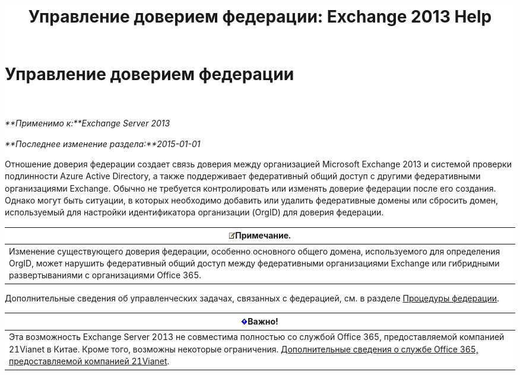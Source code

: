 ﻿---
title: 'Управление доверием федерации: Exchange 2013 Help'
TOCTitle: Управление доверием федерации
ms:assetid: 0439839f-2052-4bc9-9d30-aa6e7d51b733
ms:mtpsurl: https://technet.microsoft.com/ru-ru/library/JJ673036(v=EXCHG.150)
ms:contentKeyID: 50487369
ms.date: 05/22/2018
mtps_version: v=EXCHG.150
ms.translationtype: MT
---

# Управление доверием федерации

 

_**Применимо к:**Exchange Server 2013_

_**Последнее изменение раздела:**2015-01-01_

Отношение доверия федерации создает связь доверия между организацией Microsoft Exchange 2013 и системой проверки подлинности Azure Active Directory, а также поддерживает федеративный общий доступ с другими федеративными организациями Exchange. Обычно не требуется контролировать или изменять доверие федерации после его создания. Однако могут быть ситуации, в которых необходимо добавить или удалить федеративные домены или сбросить домен, используемый для настройки идентификатора организации (OrgID) для доверия федерации.

<table>
<thead>
<tr class="header">
<th><img src="images/JJ126620.note(EXCHG.150).gif" title="Примечание" alt="Примечание" />Примечание.</th>
</tr>
</thead>
<tbody>
<tr class="odd">
<td>Изменение существующего доверия федерации, особенно основного общего домена, используемого для определения OrgID, может нарушить федеративный общий доступ между федеративными организациями Exchange или гибридными развертываниями с организациями Office 365.</td>
</tr>
</tbody>
</table>


Дополнительные сведения об управленческих задачах, связанных с федерацией, см. в разделе [Процедуры федерации](federation-procedures-exchange-2013-help.md).

<table>
<thead>
<tr class="header">
<th><img src="images/Dd876857.important(EXCHG.150).gif" title="Важно" alt="Важно" />Важно!</th>
</tr>
</thead>
<tbody>
<tr class="odd">
<td>Эта возможность Exchange Server 2013 не совместима полностью со службой Office 365, предоставляемой компанией 21Vianet в Китае. Кроме того, возможны некоторые ограничения. <a href="https://go.microsoft.com/fwlink/?linkid=313640">Дополнительные сведения о службе Office 365, предоставляемой компанией 21Vianet</a>.</td>
</tr>
</tbody>
</table>
